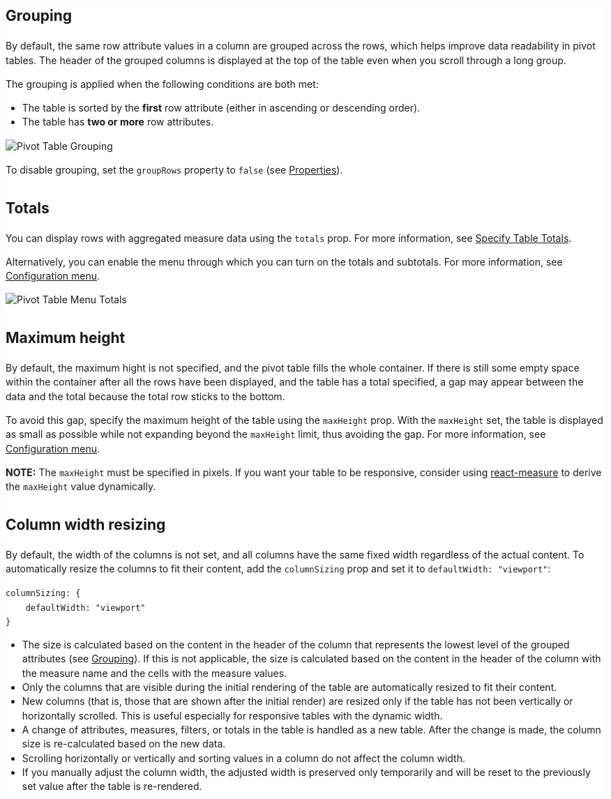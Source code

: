 ## Grouping

By default, the same row attribute values in a column are grouped across the rows, which helps improve data readability in pivot tables. The header of the grouped columns is displayed at the top of the table even when you scroll through a long group.

The grouping is applied when the following conditions are both met:
* The table is sorted by the **first** row attribute (either in ascending or descending order).
* The table has **two or more** row attributes.

![Pivot Table Grouping](assets/pivot_table_grouping.png "Pivot Table Grouping")

To disable grouping, set the `groupRows` property to `false` (see [Properties](#properties)).

## Totals

You can display rows with aggregated measure data using the `totals` prop. For more information, see [Specify Table Totals](table_totals.md).

Alternatively, you can enable the menu through which you can turn on the totals and subtotals. For more information, see [Configuration menu](#configuration-menu).

![Pivot Table Menu Totals](assets/pivot_table_menu_totals.png "Pivot Table Menu Totals")

## Maximum height

By default, the maximum hight is not specified, and the pivot table fills the whole container. If there is still some empty space within the container after all the rows have been displayed, and the table has a total specified, a gap may appear between the data and the total because the total row sticks to the bottom.

To avoid this gap, specify the maximum height of the table using the `maxHeight` prop. With the `maxHeight` set, the table is displayed as small as possible while not expanding beyond the `maxHeight` limit, thus avoiding the gap. For more information, see [Configuration menu](#configuration-menu).

**NOTE:** The `maxHeight` must be specified in pixels. If you want your table to be responsive, consider using [react-measure](https://github.com/souporserious/react-measure) to derive the `maxHeight` value dynamically.

## Column width resizing

By default, the width of the columns is not set, and all columns have the same fixed width regardless of the actual content. To automatically resize the columns to fit their content, add the `columnSizing` prop and set it to `defaultWidth: "viewport"`:
```
columnSizing: {
    defaultWidth: "viewport"
}
```
* The size is calculated based on the content in the header of the column that represents the lowest level of the grouped attributes (see [Grouping](#grouping)). If this is not applicable, the size is calculated based on the content in the header of the column with the measure name and the cells with the measure values.
* Only the columns that are visible during the initial rendering of the table are automatically resized to fit their content.
* New columns (that is, those that are shown after the initial render) are resized only if the table has not been vertically or horizontally scrolled. This is useful especially for responsive tables with the dynamic width.
* A change of attributes, measures, filters, or totals in the table is handled as a new table. After the change is made, the column size is re-calculated based on the new data.
* Scrolling horizontally or vertically and sorting values in a column do not affect the column width.
* If you manually adjust the column width, the adjusted width is preserved only temporarily and will be reset to the previously set value after the table is re-rendered.